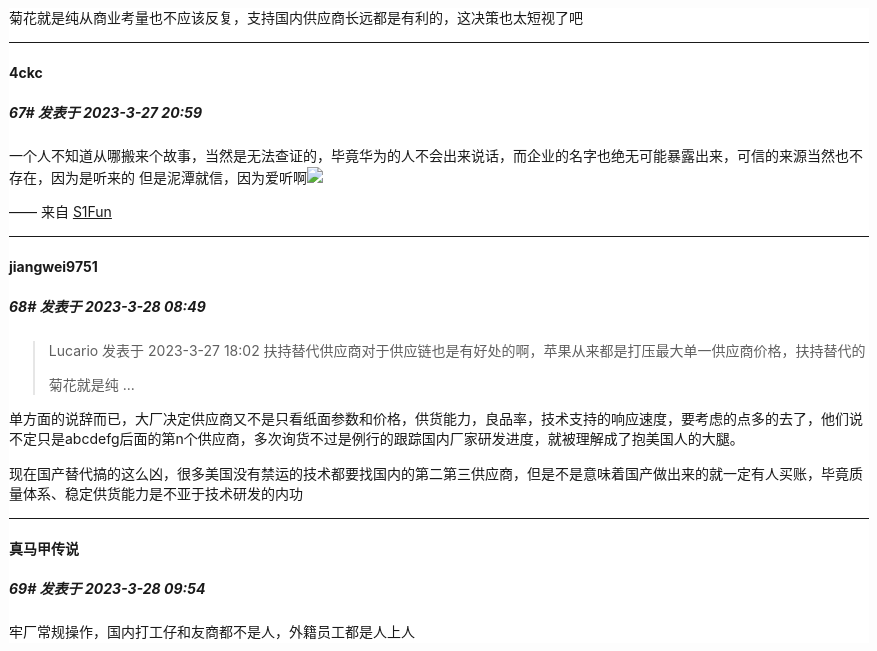 菊花就是纯从商业考量也不应该反复，支持国内供应商长远都是有利的，这决策也太短视了吧


*****

####  4ckc  
##### 67#       发表于 2023-3-27 20:59

一个人不知道从哪搬来个故事，当然是无法查证的，毕竟华为的人不会出来说话，而企业的名字也绝无可能暴露出来，可信的来源当然也不存在，因为是听来的
但是泥潭就信，因为爱听啊<img src="https://static.saraba1st.com/image/smiley/face2017/067.png" referrerpolicy="no-referrer">

—— 来自 [S1Fun](https://s1fun.koalcat.com)


*****

####  jiangwei9751  
##### 68#       发表于 2023-3-28 08:49

<blockquote>Lucario 发表于 2023-3-27 18:02
扶持替代供应商对于供应链也是有好处的啊，苹果从来都是打压最大单一供应商价格，扶持替代的

菊花就是纯 ...</blockquote>
单方面的说辞而已，大厂决定供应商又不是只看纸面参数和价格，供货能力，良品率，技术支持的响应速度，要考虑的点多的去了，他们说不定只是abcdefg后面的第n个供应商，多次询货不过是例行的跟踪国内厂家研发进度，就被理解成了抱美国人的大腿。

现在国产替代搞的这么凶，很多美国没有禁运的技术都要找国内的第二第三供应商，但是不是意味着国产做出来的就一定有人买账，毕竟质量体系、稳定供货能力是不亚于技术研发的内功


*****

####  真马甲传说  
##### 69#       发表于 2023-3-28 09:54

牢厂常规操作，国内打工仔和友商都不是人，外籍员工都是人上人

